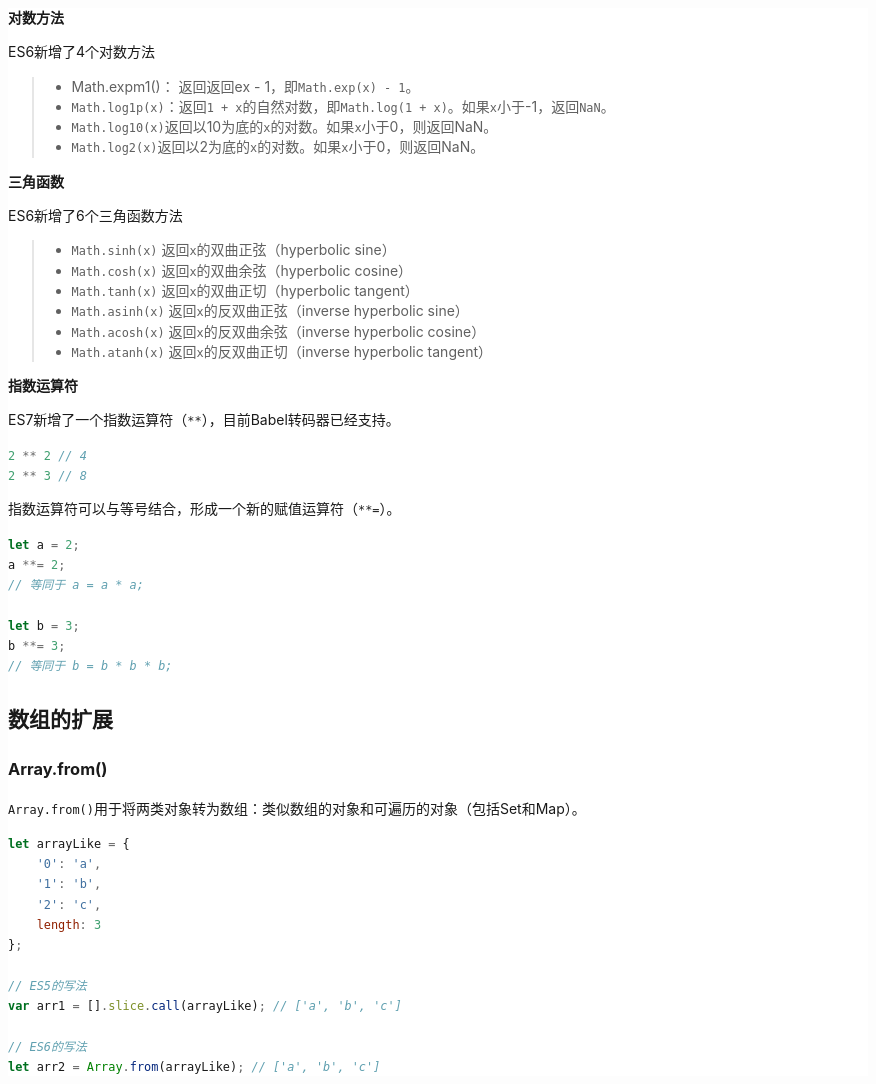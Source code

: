 **对数方法**

ES6新增了4个对数方法

> * Math.expm1()： 返回返回ex - 1，即`Math.exp(x) - 1`。
> * `Math.log1p(x)`：返回`1 + x`的自然对数，即`Math.log(1 + x)`。如果`x`小于-1，返回`NaN`。
> * `Math.log10(x)`返回以10为底的`x`的对数。如果`x`小于0，则返回NaN。
> * `Math.log2(x)`返回以2为底的`x`的对数。如果`x`小于0，则返回NaN。
>

**三角函数**

ES6新增了6个三角函数方法

> - `Math.sinh(x)` 返回`x`的双曲正弦（hyperbolic sine）
> - `Math.cosh(x)` 返回`x`的双曲余弦（hyperbolic cosine）
> - `Math.tanh(x)` 返回`x`的双曲正切（hyperbolic tangent）
> - `Math.asinh(x)` 返回`x`的反双曲正弦（inverse hyperbolic sine）
> - `Math.acosh(x)` 返回`x`的反双曲余弦（inverse hyperbolic cosine）
> - `Math.atanh(x)` 返回`x`的反双曲正切（inverse hyperbolic tangent）

**指数运算符**

ES7新增了一个指数运算符（`**`），目前Babel转码器已经支持。

```javascript
2 ** 2 // 4
2 ** 3 // 8
```

指数运算符可以与等号结合，形成一个新的赋值运算符（`**=`）。

```javascript
let a = 2;
a **= 2;
// 等同于 a = a * a;

let b = 3;
b **= 3;
// 等同于 b = b * b * b;
```

## 数组的扩展

### Array.from()

`Array.from()`用于将两类对象转为数组：类似数组的对象和可遍历的对象（包括Set和Map）。

```javascript
let arrayLike = {
    '0': 'a',
    '1': 'b',
    '2': 'c',
    length: 3
};

// ES5的写法
var arr1 = [].slice.call(arrayLike); // ['a', 'b', 'c']

// ES6的写法
let arr2 = Array.from(arrayLike); // ['a', 'b', 'c']
```


  [propKey]: true,
  ['a' + 'bc']: 123
  [lastWord]: 'world'
